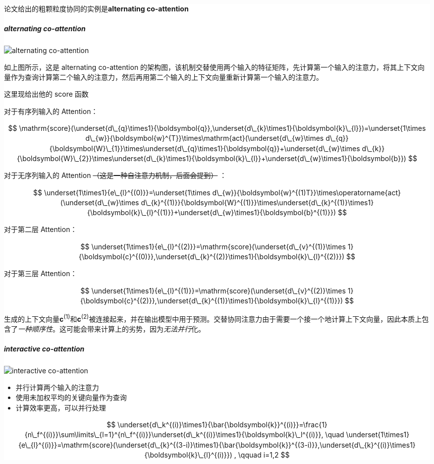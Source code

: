 论文给出的粗颗粒度协同的实例是**alternating co-attention**

##### alternating co-attention

<img src="/img/Attention/AlternatingCo-Attention.png" alt="alternating co-attention" width="60%" height="auto">

如上图所示，这是 alternating co-attention 的架构图，该机制交替使用两个输入的特征矩阵，先计算第一个输入的注意力，将其上下文向量作为查询计算第二个输入的注意力，然后再用第二个输入的上下文向量重新计算第一个输入的注意力。

这里现给出他的 score 函数

对于有序列输入的 Attention：

$$
\mathrm{score}(\underset{d\_{q}\times1}{\boldsymbol{q}},\underset{d\_{k}\times1}{\boldsymbol{k}\_{l}})=\underset{1\times d\_{w}}{\boldsymbol{w}^{T}}\times\mathrm{act}(\underset{d\_{w}\times d\_{q}}{\boldsymbol{W}\_{1}}\times\underset{d\_{q}\times1}{\boldsymbol{q}}+\underset{d\_{w}\times d\_{k}}{\boldsymbol{W}\_{2}}\times\underset{d\_{k}\times1}{\boldsymbol{k}\_{l}}+\underset{d\_{w}\times1}{\boldsymbol{b}})
$$

对于无序列输入的 Attention ~~（这是一种自注意力机制，后面会提到）~~ ：

$$
\underset{1\times1}{e\_{l}^{(0)}}=\underset{1\times d\_{w}}{\boldsymbol{w}^{(1)T}}\times\operatorname{act}(\underset{d\_{w}\times d\_{k}^{(1)}}{\boldsymbol{W}^{(1)}}\times\underset{d\_{k}^{(1)}\times1}{\boldsymbol{k}\_{l}^{(1)}}+\underset{d\_{w}\times1}{\boldsymbol{b}^{(1)}})
$$

对于第二层 Attention：

$$
\underset{1\times1}{e\_{l}^{(2)}}=\mathrm{score}(\underset{d\_{v}^{(1)}\times 1}{\boldsymbol{c}^{(0)}},\underset{d\_{k}^{(2)}\times1}{\boldsymbol{k}\_{l}^{(2)}})
$$

对于第三层 Attention：

$$
\underset{1\times1}{e\_{l}^{(1)}}=\mathrm{score}(\underset{d\_{v}^{(2)}\times 1}{\boldsymbol{c}^{(2)}},\underset{d\_{k}^{(1)}\times1}{\boldsymbol{k}\_{l}^{(1)}})
$$

生成的上下文向量$\boldsymbol{c}^{(1)}$和$\boldsymbol{c}^{(2)}$被连接起来，并在输出模型中用于预测。交替协同注意力由于需要一个接一个地计算上下文向量，因此本质上包含了*一种顺序性*。这可能会带来计算上的劣势，因为*无法并行*化。

##### interactive co-attention

<img src="/img/Attention/InteractiveCo-Attention.png" alt="interactive co-attention" width="60%" height="auto">

- 并行计算两个输入的注意力
- 使用未加权平均的关键向量作为查询
- 计算效率更高，可以并行处理

$$
\underset{d\_k^{(i)}\times1}{\bar{\boldsymbol{k}}^{(i)}}=\frac{1}{n\_f^{(i)}}\sum\limits\_{l=1}^{n\_f^{(i)}}\underset{d\_k^{(i)}\times1}{\boldsymbol{k}\_l^{(i)}}, \quad \underset{1\times1}{e\_{l}^{(i)}}=\mathrm{score}(\underset{d\_{k}^{(3-i)}\times1}{\bar{\boldsymbol{k}}^{(3-i)}},\underset{d\_{k}^{(i)}\times1}{\boldsymbol{k}\_{l}^{(i)}}) , \qquad i=1,2
$$

